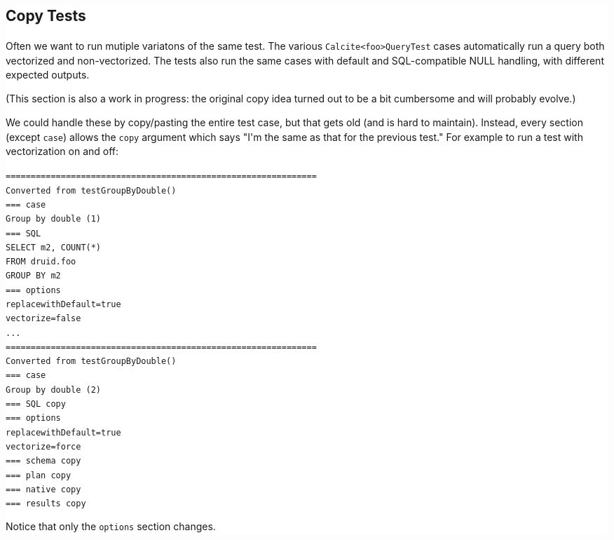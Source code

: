 ## Copy Tests

Often we want to run mutiple variatons of the same test. The various `Calcite<foo>QueryTest`
cases automatically run a query both vectorized and non-vectorized. The tests also run
the same cases with default and SQL-compatible NULL handling, with different expected
outputs.

(This section is also a work in progress: the original copy idea turned out to be
a bit cumbersome and will probably evolve.)

We could handle these by copy/pasting the entire test case, but that gets old (and is
hard to maintain). Instead, every section (except `case`) allows the `copy` argument
which says "I'm the same as that for the previous test." For example to run a test
with vectorization on and off:

```text
==============================================================
Converted from testGroupByDouble()
=== case
Group by double (1)
=== SQL
SELECT m2, COUNT(*)
FROM druid.foo
GROUP BY m2
=== options
replacewithDefault=true
vectorize=false
...
==============================================================
Converted from testGroupByDouble()
=== case
Group by double (2)
=== SQL copy
=== options
replacewithDefault=true
vectorize=force
=== schema copy
=== plan copy
=== native copy
=== results copy
```

Notice that only the `options` section changes.
